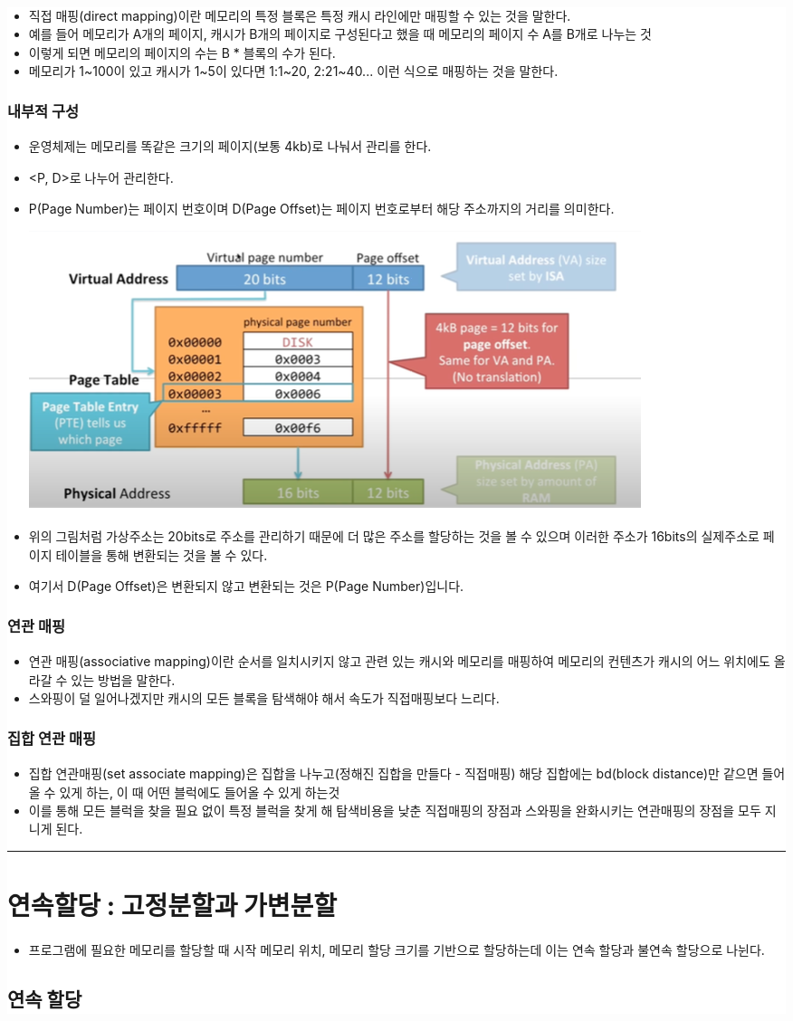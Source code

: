 - 직접 매핑(direct mapping)이란 메모리의 특정 블록은 특정 캐시 라인에만 매핑할 수 있는 것을 말한다.
- 예를 들어 메모리가 A개의 페이지, 캐시가 B개의 페이지로 구성된다고 했을 때 메모리의 페이지 수 A를 B개로 나누는 것
- 이렇게 되면 메모리의 페이지의 수는 B * 블록의 수가 된다.
- 메모리가 1~100이 있고 캐시가 1~5이 있다면 1:1~20, 2:21~40... 이런 식으로 매핑하는 것을 말한다.

### 내부적 구성

- 운영체제는 메모리를 똑같은 크기의 페이지(보통 4kb)로 나눠서 관리를 한다.
- <P, D>로 나누어 관리한다.
- P(Page Number)는 페이지 번호이며 D(Page Offset)는 페이지 번호로부터 해당 주소까지의 거리를 의미한다.

  ![img_12.png](./assets/img_12.png)  

- 위의 그림처럼 가상주소는 20bits로 주소를 관리하기 때문에 더 많은 주소를 할당하는 것을 볼 수 있으며 이러한 주소가 16bits의 실제주소로 페이지 테이블을 통해 변환되는 것을 볼 수 있다.
- 여기서 D(Page Offset)은 변환되지 않고 변환되는 것은 P(Page Number)입니다.

### 연관 매핑

- 연관 매핑(associative mapping)이란 순서를 일치시키지 않고 관련 있는 캐시와 메모리를 매핑하여 메모리의 컨텐츠가 캐시의 어느 위치에도 올라갈 수 있는 방법을 말한다.
- 스와핑이 덜 일어나겠지만 캐시의 모든 블록을 탐색해야 해서 속도가 직접매핑보다 느리다.

### 집합 연관 매핑

- 집합 연관매핑(set associate mapping)은 집합을 나누고(정해진 집합을 만들다 - 직접매핑) 해당 집합에는 bd(block distance)만 같으면 들어올 수 있게 하는, 이 때 어떤 블럭에도 들어올 수 있게 하는것
- 이를 통해 모든 블럭을 찾을 필요 없이 특정 블럭을 찾게 해 탐색비용을 낮춘 직접매핑의 장점과 스와핑을 완화시키는 연관매핑의 장점을 모두 지니게 된다.

---

# 연속할당 : 고정분할과 가변분할

- 프로그램에 필요한 메모리를 할당할 때 시작 메모리 위치, 메모리 할당 크기를 기반으로 할당하는데 이는 연속 할당과 불연속 할당으로 나뉜다.

## 연속 할당
